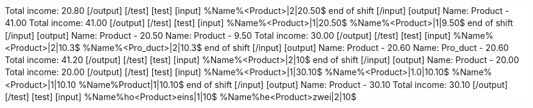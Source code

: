 Total income: 20.80
[/output]
[/test]
[test]
[input]
%Name%\<Product\>\|2\|20.50\$
end of shift
[/input]
[output]
Name: Product - 41.00
Total income: 41.00
[/output]
[/test]
[test]
[input]
%Name%\<Product\>\|1\|20.50\$
%Name%\<Product\>\|1\|9.50\$
end of shift
[/input]
[output]
Name: Product - 20.50
Name: Product - 9.50
Total income: 30.00
[/output]
[/test]
[test]
[input]
%Name%\<Product\>\|2\|10.3\$
%Name%\<Pro_duct\>\|2\|10.3\$
end of shift
[/input]
[output]
Name: Product - 20.60
Name: Pro_duct - 20.60
Total income: 41.20
[/output]
[/test]
[test]
[input]
%Name%\<Product\>\|2\|10\$
end of shift
[/input]
[output]
Name: Product - 20.00
Total income: 20.00
[/output]
[/test]
[test]
[input]
%Name%\<Product\>\|1\|30.10\$
%Name%\<Product\>\|1.0\|10.10\$
%Name%\<Product\>\|1\|10.10
%Name%Product\|1\|10.10\$
end of shift
[/input]
[output]
Name: Product - 30.10
Total income: 30.10
[/output]
[/test]
[test]
[input]
%Name%ho\<Product\>eins\|1\|10\$
%Name%he\<Product\>zwei\|2\|10\$